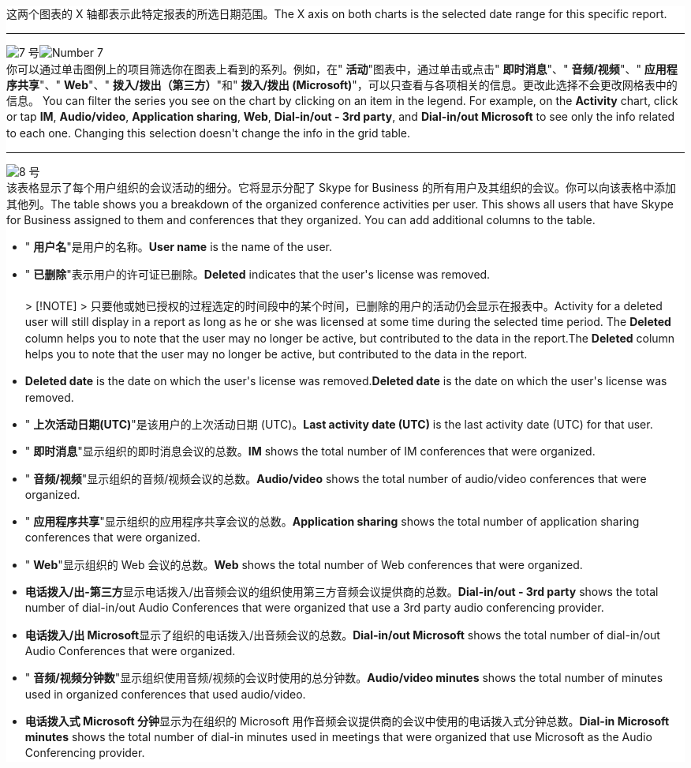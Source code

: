 <span data-ttu-id="513e5-141">这两个图表的 X 轴都表示此特定报表的所选日期范围。</span><span class="sxs-lookup"><span data-stu-id="513e5-141">The X axis on both charts is the selected date range for this specific report.</span></span> 
***
<span data-ttu-id="513e5-142">![7 号](../images/sfbcallout7.png)</span><span class="sxs-lookup"><span data-stu-id="513e5-142">![Number 7](../images/sfbcallout7.png)</span></span><br/><span data-ttu-id="513e5-p109">你可以通过单击图例上的项目筛选你在图表上看到的系列。例如，在" **活动**"图表中，通过单击或点击" **即时消息**"、" **音频/视频**"、" **应用程序共享**"、" **Web**"、" **拨入/拨出（第三方）**"和" **拨入/拨出 (Microsoft)**"，可以只查看与各项相关的信息。更改此选择不会更改网格表中的信息。</span><span class="sxs-lookup"><span data-stu-id="513e5-p109"> You can filter the series you see on the chart by clicking on an item in the legend. For example, on the **Activity** chart, click or tap **IM**, **Audio/video**, **Application sharing**, **Web**, **Dial-in/out - 3rd party**, and **Dial-in/out Microsoft** to see only the info related to each one. Changing this selection doesn't change the info in the grid table.</span></span>
***
![8 号](../images/sfbcallout8.png)<br/><span data-ttu-id="513e5-p110">该表格显示了每个用户组织的会议活动的细分。它将显示分配了 Skype for Business 的所有用户及其组织的会议。你可以向该表格中添加其他列。</span><span class="sxs-lookup"><span data-stu-id="513e5-p110">The table shows you a breakdown of the organized conference activities per user. This shows all users that have Skype for Business assigned to them and conferences that they organized. You can add additional columns to the table.</span></span> 
*    <span data-ttu-id="513e5-150">" **用户名**"是用户的名称。</span><span class="sxs-lookup"><span data-stu-id="513e5-150">**User name** is the name of the user.</span></span> 
*    <span data-ttu-id="513e5-151">" **已删除**"表示用户的许可证已删除。</span><span class="sxs-lookup"><span data-stu-id="513e5-151">**Deleted** indicates that the user's license was removed.</span></span><br/><br/>
    > [!NOTE]
    > <span data-ttu-id="513e5-152">只要他或她已授权的过程选定的时间段中的某个时间，已删除的用户的活动仍会显示在报表中。</span><span class="sxs-lookup"><span data-stu-id="513e5-152">Activity for a deleted user will still display in a report as long as he or she was licensed at some time during the selected time period.</span></span> <span data-ttu-id="513e5-153">The **Deleted** column helps you to note that the user may no longer be active, but contributed to the data in the report.</span><span class="sxs-lookup"><span data-stu-id="513e5-153">The **Deleted** column helps you to note that the user may no longer be active, but contributed to the data in the report.</span></span>
     
*    <span data-ttu-id="513e5-154">**Deleted date** is the date on which the user's license was removed.</span><span class="sxs-lookup"><span data-stu-id="513e5-154">**Deleted date** is the date on which the user's license was removed.</span></span> 
*    <span data-ttu-id="513e5-155">" **上次活动日期(UTC)**"是该用户的上次活动日期 (UTC)。</span><span class="sxs-lookup"><span data-stu-id="513e5-155">**Last activity date (UTC)** is the last activity date (UTC) for that user.</span></span> 
*    <span data-ttu-id="513e5-156">" **即时消息**"显示组织的即时消息会议的总数。</span><span class="sxs-lookup"><span data-stu-id="513e5-156">**IM** shows the total number of IM conferences that were organized.</span></span> 
*    <span data-ttu-id="513e5-157">" **音频/视频**"显示组织的音频/视频会议的总数。</span><span class="sxs-lookup"><span data-stu-id="513e5-157">**Audio/video** shows the total number of audio/video conferences that were organized.</span></span>
*    <span data-ttu-id="513e5-158">" **应用程序共享**"显示组织的应用程序共享会议的总数。</span><span class="sxs-lookup"><span data-stu-id="513e5-158">**Application sharing** shows the total number of application sharing conferences that were organized.</span></span> 
*    <span data-ttu-id="513e5-159">" **Web**"显示组织的 Web 会议的总数。</span><span class="sxs-lookup"><span data-stu-id="513e5-159">**Web** shows the total number of Web conferences that were organized.</span></span> 
*    <span data-ttu-id="513e5-160">**电话拨入/出-第三方**显示电话拨入/出音频会议的组织使用第三方音频会议提供商的总数。</span><span class="sxs-lookup"><span data-stu-id="513e5-160">**Dial-in/out - 3rd party** shows the total number of dial-in/out Audio Conferences that were organized that use a 3rd party audio conferencing provider.</span></span> 
*    <span data-ttu-id="513e5-161">**电话拨入/出 Microsoft**显示了组织的电话拨入/出音频会议的总数。</span><span class="sxs-lookup"><span data-stu-id="513e5-161">**Dial-in/out Microsoft** shows the total number of dial-in/out Audio Conferences that were organized.</span></span> 
*    <span data-ttu-id="513e5-162">" **音频/视频分钟数**"显示组织使用音频/视频的会议时使用的总分钟数。</span><span class="sxs-lookup"><span data-stu-id="513e5-162">**Audio/video minutes** shows the total number of minutes used in organized conferences that used audio/video.</span></span> 
*    <span data-ttu-id="513e5-163">**电话拨入式 Microsoft 分钟**显示为在组织的 Microsoft 用作音频会议提供商的会议中使用的电话拨入式分钟总数。</span><span class="sxs-lookup"><span data-stu-id="513e5-163">**Dial-in Microsoft minutes** shows the total number of dial-in minutes used in meetings that were organized that use Microsoft as the Audio Conferencing provider.</span></span> 